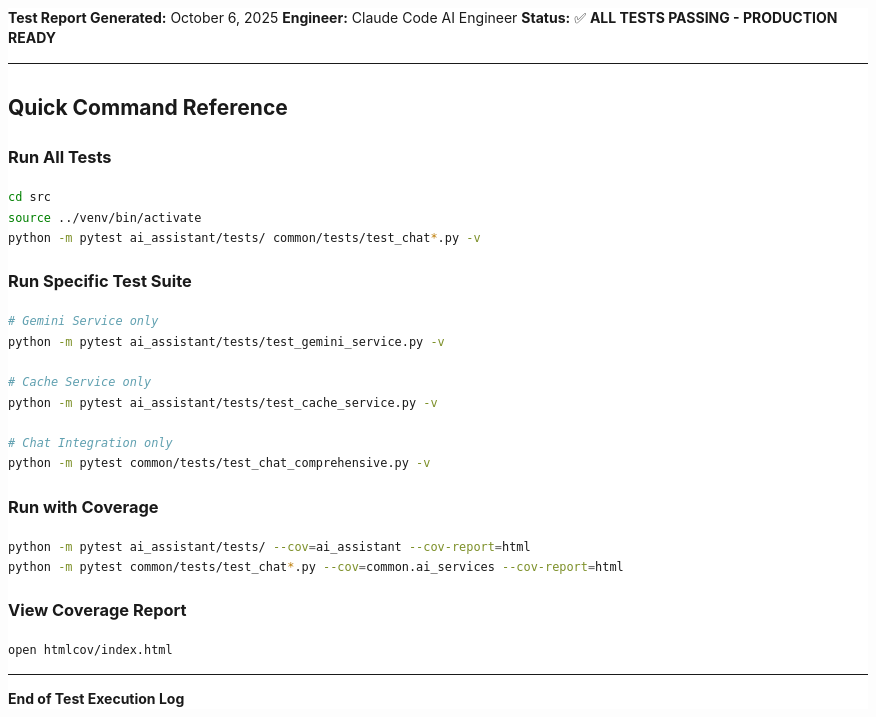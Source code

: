 
**Test Report Generated:** October 6, 2025
**Engineer:** Claude Code AI Engineer
**Status:** ✅ **ALL TESTS PASSING - PRODUCTION READY**

---

## Quick Command Reference

### Run All Tests
```bash
cd src
source ../venv/bin/activate
python -m pytest ai_assistant/tests/ common/tests/test_chat*.py -v
```

### Run Specific Test Suite
```bash
# Gemini Service only
python -m pytest ai_assistant/tests/test_gemini_service.py -v

# Cache Service only
python -m pytest ai_assistant/tests/test_cache_service.py -v

# Chat Integration only
python -m pytest common/tests/test_chat_comprehensive.py -v
```

### Run with Coverage
```bash
python -m pytest ai_assistant/tests/ --cov=ai_assistant --cov-report=html
python -m pytest common/tests/test_chat*.py --cov=common.ai_services --cov-report=html
```

### View Coverage Report
```bash
open htmlcov/index.html
```

---

**End of Test Execution Log**
